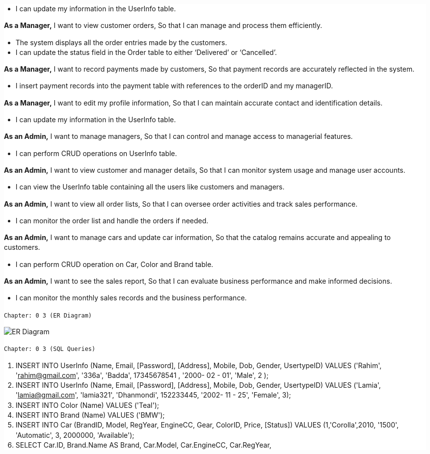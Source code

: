 - I can update my information in the UserInfo table.


**As a Manager,**
I want to view customer orders,
So that I can manage and process them efficiently.

- The system displays all the order entries made by the customers.
- I can update the status field in the Order table to either ‘Delivered’ or ‘Cancelled’.

**As a Manager,**
I want to record payments made by customers,
So that payment records are accurately reflected in the system.

- I insert payment records into the payment table with references to the orderID and my
    managerID.

**As a Manager,**
I want to edit my profile information,
So that I can maintain accurate contact and identification details.

- I can update my information in the UserInfo table.

**As an Admin,**
I want to manage managers,
So that I can control and manage access to managerial features.

- I can perform CRUD operations on UserInfo table.

**As an Admin,**
I want to view customer and manager details,
So that I can monitor system usage and manage user accounts.

- I can view the UserInfo table containing all the users like customers and managers.

**As an Admin,**
I want to view all order lists,
So that I can oversee order activities and track sales performance.

- I can monitor the order list and handle the orders if needed.

**As an Admin,**
I want to manage cars and update car information,
So that the catalog remains accurate and appealing to customers.

- I can perform CRUD operation on Car, Color and Brand table.

**As an Admin,**
I want to see the sales report,
So that I can evaluate business performance and make informed decisions.

- I can monitor the monthly sales records and the business performance.


```
Chapter: 0 3 (ER Diagram)
```
<img width="600" alt="ER Diagram" src="https://github.com/user-attachments/assets/364c2aca-4ae1-433c-820e-79dd83d0d6ef" />

```
Chapter: 0 3 (SQL Queries)
```
1. INSERT INTO UserInfo (Name, Email, [Password], [Address], Mobile, Dob, Gender,
    UsertypeID) VALUES ('Rahim', 'rahim@gmail.com', '336a', 'Badda', 17345678541 ,
    '2000- 02 - 01', 'Male', 2 );
2. INSERT INTO UserInfo (Name, Email, [Password], [Address], Mobile, Dob, Gender,
    UsertypeID) VALUES ('Lamia', 'lamia@gmail.com', 'lamia321', 'Dhanmondi',
    152233445, '2002- 11 - 25', 'Female', 3);
3. INSERT INTO Color (Name) VALUES ('Teal');
4. INSERT INTO Brand (Name) VALUES ('BMW');
5. INSERT INTO Car (BrandID, Model, RegYear, EngineCC, Gear, ColorID, Price,
    [Status]) VALUES (1,'Corolla',2010, '1500', 'Automatic', 3, 2000000, 'Available');
6. SELECT Car.ID, Brand.Name AS Brand, Car.Model, Car.EngineCC, Car.RegYear,